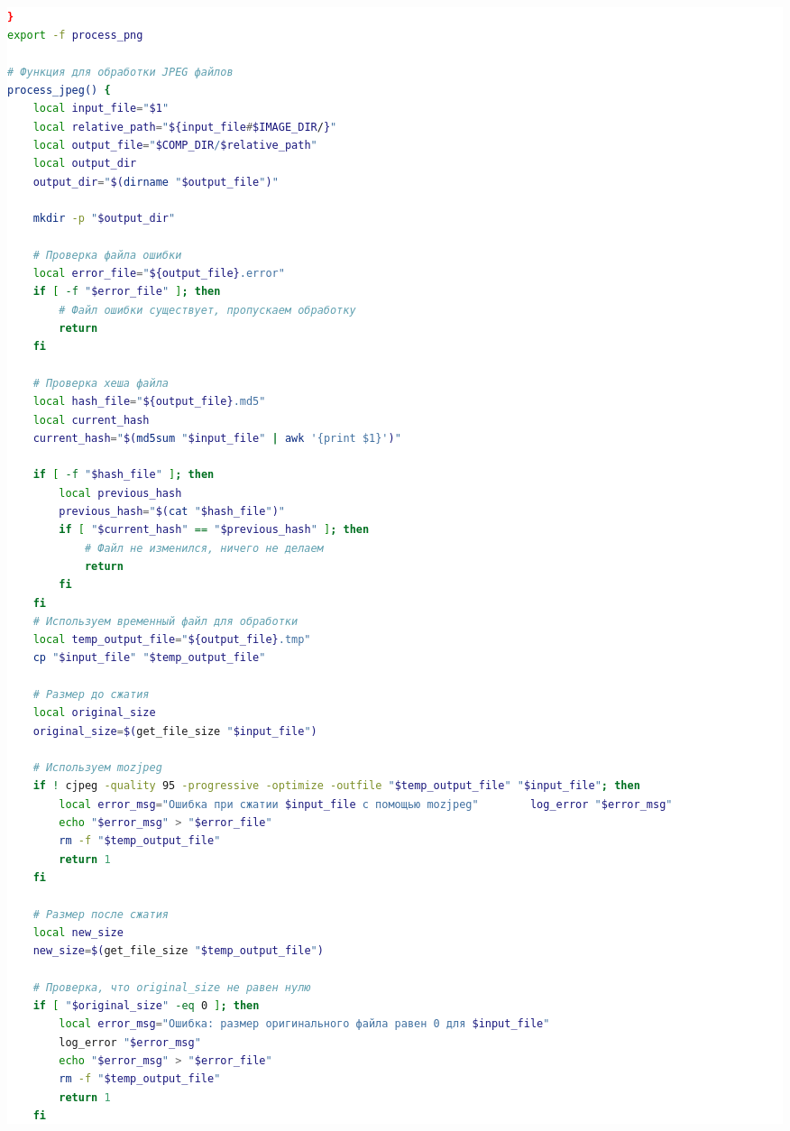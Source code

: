 ```bash title="zip_image.sh" {6, 15}
}  
export -f process_png  
  
# Функция для обработки JPEG файлов  
process_jpeg() {  
    local input_file="$1"  
    local relative_path="${input_file#$IMAGE_DIR/}"  
    local output_file="$COMP_DIR/$relative_path"  
    local output_dir  
    output_dir="$(dirname "$output_file")"  
  
    mkdir -p "$output_dir"  
  
    # Проверка файла ошибки  
    local error_file="${output_file}.error"  
    if [ -f "$error_file" ]; then  
        # Файл ошибки существует, пропускаем обработку  
        return  
    fi  
  
    # Проверка хеша файла  
    local hash_file="${output_file}.md5"  
    local current_hash  
    current_hash="$(md5sum "$input_file" | awk '{print $1}')"  
  
    if [ -f "$hash_file" ]; then  
        local previous_hash  
        previous_hash="$(cat "$hash_file")"  
        if [ "$current_hash" == "$previous_hash" ]; then  
            # Файл не изменился, ничего не делаем  
            return  
        fi  
    fi  
    # Используем временный файл для обработки  
    local temp_output_file="${output_file}.tmp"  
    cp "$input_file" "$temp_output_file"  
  
    # Размер до сжатия  
    local original_size  
    original_size=$(get_file_size "$input_file")  
  
    # Используем mozjpeg  
    if ! cjpeg -quality 95 -progressive -optimize -outfile "$temp_output_file" "$input_file"; then  
        local error_msg="Ошибка при сжатии $input_file с помощью mozjpeg"        log_error "$error_msg"  
        echo "$error_msg" > "$error_file"  
        rm -f "$temp_output_file"  
        return 1  
    fi  
  
    # Размер после сжатия  
    local new_size  
    new_size=$(get_file_size "$temp_output_file")  
  
    # Проверка, что original_size не равен нулю  
    if [ "$original_size" -eq 0 ]; then  
        local error_msg="Ошибка: размер оригинального файла равен 0 для $input_file"  
        log_error "$error_msg"  
        echo "$error_msg" > "$error_file"  
        rm -f "$temp_output_file"  
        return 1  
    fi  
```